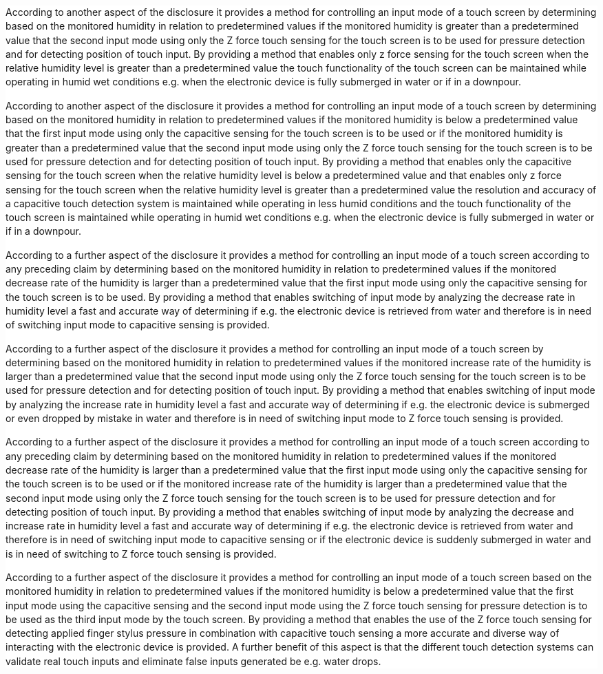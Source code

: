 According to another aspect of the disclosure it provides a method for controlling an input mode of a touch screen by determining based on the monitored humidity in relation to predetermined values if the monitored humidity is greater than a predetermined value that the second input mode using only the Z force touch sensing for the touch screen is to be used for pressure detection and for detecting position of touch input. By providing a method that enables only z force sensing for the touch screen when the relative humidity level is greater than a predetermined value the touch functionality of the touch screen can be maintained while operating in humid wet conditions e.g. when the electronic device is fully submerged in water or if in a downpour.

According to another aspect of the disclosure it provides a method for controlling an input mode of a touch screen by determining based on the monitored humidity in relation to predetermined values if the monitored humidity is below a predetermined value that the first input mode using only the capacitive sensing for the touch screen is to be used or if the monitored humidity is greater than a predetermined value that the second input mode using only the Z force touch sensing for the touch screen is to be used for pressure detection and for detecting position of touch input. By providing a method that enables only the capacitive sensing for the touch screen when the relative humidity level is below a predetermined value and that enables only z force sensing for the touch screen when the relative humidity level is greater than a predetermined value the resolution and accuracy of a capacitive touch detection system is maintained while operating in less humid conditions and the touch functionality of the touch screen is maintained while operating in humid wet conditions e.g. when the electronic device is fully submerged in water or if in a downpour.

According to a further aspect of the disclosure it provides a method for controlling an input mode of a touch screen according to any preceding claim by determining based on the monitored humidity in relation to predetermined values if the monitored decrease rate of the humidity is larger than a predetermined value that the first input mode using only the capacitive sensing for the touch screen is to be used. By providing a method that enables switching of input mode by analyzing the decrease rate in humidity level a fast and accurate way of determining if e.g. the electronic device is retrieved from water and therefore is in need of switching input mode to capacitive sensing is provided.

According to a further aspect of the disclosure it provides a method for controlling an input mode of a touch screen by determining based on the monitored humidity in relation to predetermined values if the monitored increase rate of the humidity is larger than a predetermined value that the second input mode using only the Z force touch sensing for the touch screen is to be used for pressure detection and for detecting position of touch input. By providing a method that enables switching of input mode by analyzing the increase rate in humidity level a fast and accurate way of determining if e.g. the electronic device is submerged or even dropped by mistake in water and therefore is in need of switching input mode to Z force touch sensing is provided.

According to a further aspect of the disclosure it provides a method for controlling an input mode of a touch screen according to any preceding claim by determining based on the monitored humidity in relation to predetermined values if the monitored decrease rate of the humidity is larger than a predetermined value that the first input mode using only the capacitive sensing for the touch screen is to be used or if the monitored increase rate of the humidity is larger than a predetermined value that the second input mode using only the Z force touch sensing for the touch screen is to be used for pressure detection and for detecting position of touch input. By providing a method that enables switching of input mode by analyzing the decrease and increase rate in humidity level a fast and accurate way of determining if e.g. the electronic device is retrieved from water and therefore is in need of switching input mode to capacitive sensing or if the electronic device is suddenly submerged in water and is in need of switching to Z force touch sensing is provided.

According to a further aspect of the disclosure it provides a method for controlling an input mode of a touch screen based on the monitored humidity in relation to predetermined values if the monitored humidity is below a predetermined value that the first input mode using the capacitive sensing and the second input mode using the Z force touch sensing for pressure detection is to be used as the third input mode by the touch screen. By providing a method that enables the use of the Z force touch sensing for detecting applied finger stylus pressure in combination with capacitive touch sensing a more accurate and diverse way of interacting with the electronic device is provided. A further benefit of this aspect is that the different touch detection systems can validate real touch inputs and eliminate false inputs generated be e.g. water drops.
